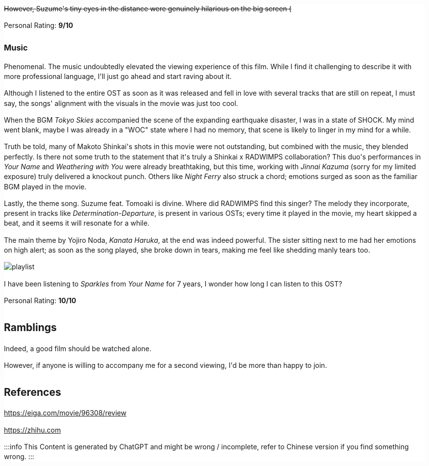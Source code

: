 ~~However, Suzume's tiny eyes in the distance were genuinely hilarious on the big screen (~~

Personal Rating: **9/10**

### Music

Phenomenal. The music undoubtedly elevated the viewing experience of this film. While I find it challenging to describe it with more professional language, I'll just go ahead and start raving about it.

Although I listened to the entire OST as soon as it was released and fell in love with several tracks that are still on repeat, I must say, the songs' alignment with the visuals in the movie was just too cool.

When the BGM _Tokyo Skies_ accompanied the scene of the expanding earthquake disaster, I was in a state of SHOCK. My mind went blank, maybe I was already in a "WOC" state where I had no memory, that scene is likely to linger in my mind for a while.

Truth be told, many of Makoto Shinkai's shots in this movie were not outstanding, but combined with the music, they blended perfectly. Is there not some truth to the statement that it's truly a Shinkai x RADWIMPS collaboration? This duo's performances in _Your Name_ and _Weathering with You_ were already breathtaking, but this time, working with _Jinnai Kazuma_ (sorry for my limited exposure) truly delivered a knockout punch. Others like _Night Ferry_ also struck a chord; emotions surged as soon as the familiar BGM played in the movie.

Lastly, the theme song. Suzume feat. Tomoaki is divine. Where did RADWIMPS find this singer? The melody they incorporate, present in tracks like _Determination-Departure_, is present in various OSTs; every time it played in the movie, my heart skipped a beat, and it seems it will resonate for a while.

The main theme by Yojiro Noda, _Kanata Haruka_, at the end was indeed powerful. The sister sitting next to me had her emotions on high alert; as soon as the song played, she broke down in tears, making me feel like shedding manly tears too.

![playlist](https://oss.nova.gal/img/image-20230324223623151.png)

I have been listening to _Sparkles_ from _Your Name_ for 7 years, I wonder how long I can listen to this OST?

Personal Rating: **10/10**

## Ramblings

Indeed, a good film should be watched alone.

However, if anyone is willing to accompany me for a second viewing, I'd be more than happy to join.

## References

https://eiga.com/movie/96308/review

https://zhihu.com

:::info
This Content is generated by ChatGPT and might be wrong / incomplete, refer to Chinese version if you find something wrong.
:::


